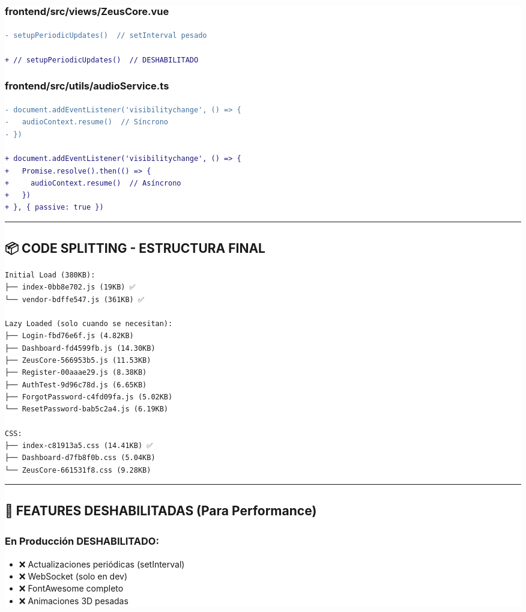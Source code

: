 ### **frontend/src/views/ZeusCore.vue**
```diff
- setupPeriodicUpdates()  // setInterval pesado

+ // setupPeriodicUpdates()  // DESHABILITADO
```

### **frontend/src/utils/audioService.ts**
```diff
- document.addEventListener('visibilitychange', () => {
-   audioContext.resume()  // Síncrono
- })

+ document.addEventListener('visibilitychange', () => {
+   Promise.resolve().then(() => {
+     audioContext.resume()  // Asíncrono
+   })
+ }, { passive: true })
```

---

## 📦 CODE SPLITTING - ESTRUCTURA FINAL

```
Initial Load (380KB):
├── index-0bb8e702.js (19KB) ✅
└── vendor-bdffe547.js (361KB) ✅

Lazy Loaded (solo cuando se necesitan):
├── Login-fbd76e6f.js (4.82KB)
├── Dashboard-fd4599fb.js (14.30KB)
├── ZeusCore-566953b5.js (11.53KB)
├── Register-00aaae29.js (8.38KB)
├── AuthTest-9d96c78d.js (6.65KB)
├── ForgotPassword-c4fd09fa.js (5.02KB)
└── ResetPassword-bab5c2a4.js (6.19KB)

CSS:
├── index-c81913a5.css (14.41KB) ✅
├── Dashboard-d7fb8f0b.css (5.04KB)
└── ZeusCore-661531f8.css (9.28KB)
```

---

## 🔧 FEATURES DESHABILITADAS (Para Performance)

### **En Producción DESHABILITADO:**
- ❌ Actualizaciones periódicas (setInterval)
- ❌ WebSocket (solo en dev)
- ❌ FontAwesome completo
- ❌ Animaciones 3D pesadas
